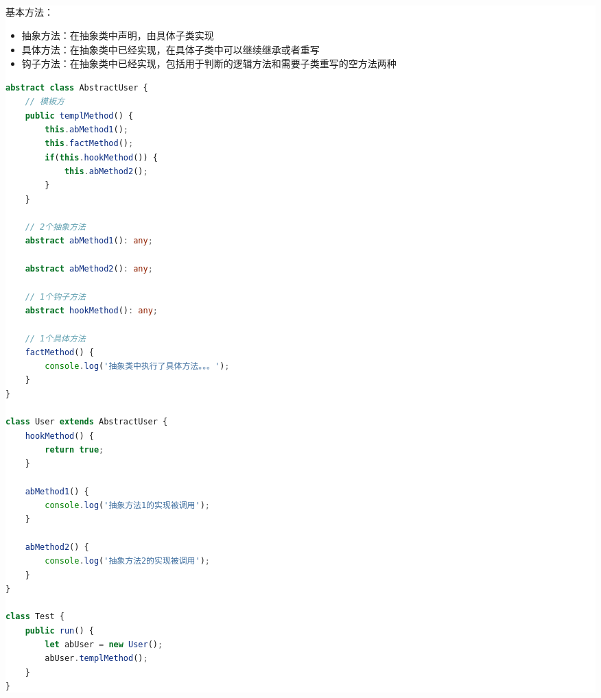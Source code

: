 基本方法：

* 抽象方法：在抽象类中声明，由具体子类实现
* 具体方法：在抽象类中已经实现，在具体子类中可以继续继承或者重写
* 钩子方法：在抽象类中已经实现，包括用于判断的逻辑方法和需要子类重写的空方法两种

```typescript
abstract class AbstractUser {
    // 模板方
    public templMethod() {
        this.abMethod1();
        this.factMethod();
        if(this.hookMethod()) {
            this.abMethod2();
        }
    }

    // 2个抽象方法
    abstract abMethod1(): any;

    abstract abMethod2(): any;

    // 1个钩子方法
    abstract hookMethod(): any;

    // 1个具体方法
    factMethod() {
        console.log('抽象类中执行了具体方法。。。');
    }
}

class User extends AbstractUser {
    hookMethod() {
        return true;
    }

    abMethod1() {
        console.log('抽象方法1的实现被调用');
    }

    abMethod2() {
        console.log('抽象方法2的实现被调用');
    }
}

class Test {
    public run() {
        let abUser = new User();
        abUser.templMethod();
    }
}
```
